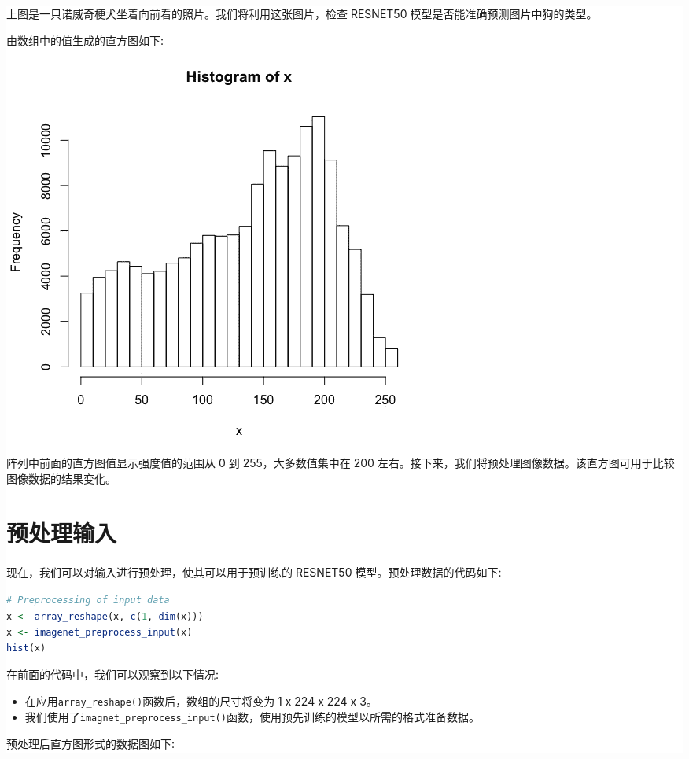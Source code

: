 上图是一只诺威奇梗犬坐着向前看的照片。我们将利用这张图片，检查 RESNET50 模型是否能准确预测图片中狗的类型。

由数组中的值生成的直方图如下:

![](img/6a64050d-273a-438d-b893-acc6f8172087.png)

阵列中前面的直方图值显示强度值的范围从 0 到 255，大多数值集中在 200 左右。接下来，我们将预处理图像数据。该直方图可用于比较图像数据的结果变化。



# 预处理输入

现在，我们可以对输入进行预处理，使其可以用于预训练的 RESNET50 模型。预处理数据的代码如下:

```r
# Preprocessing of input data
x <- array_reshape(x, c(1, dim(x))) 
x <- imagenet_preprocess_input(x)
hist(x)
```

在前面的代码中，我们可以观察到以下情况:

*   在应用`array_reshape()`函数后，数组的尺寸将变为 1 x 224 x 224 x 3。
*   我们使用了`imagnet_preprocess_input()`函数，使用预先训练的模型以所需的格式准备数据。

预处理后直方图形式的数据图如下:

